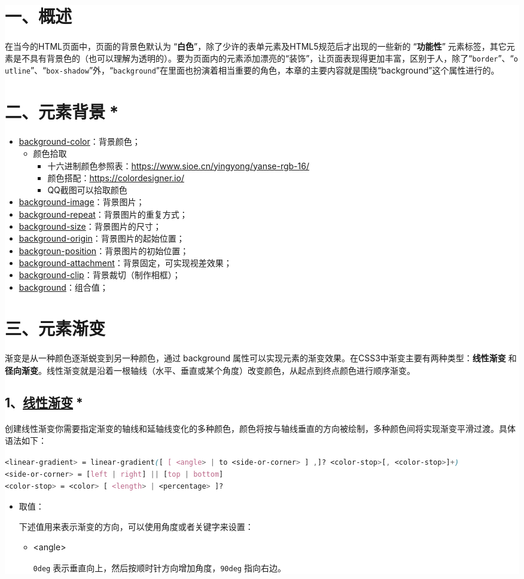 # 一、概述

在当今的HTML页面中，页面的背景色默认为 “**白色**”，除了少许的表单元素及HTML5规范后才出现的一些新的 “**功能性**” 元素标签，其它元素是不具有背景色的（也可以理解为透明的）。要为页面内的元素添加漂亮的“装饰”，让页面表现得更加丰富，区别于人，除了“`border`”、“`outline`”、“`box-shadow`”外，“`background`”在里面也扮演着相当重要的角色，本章的主要内容就是围绕“background”这个属性进行的。

# 二、元素背景 *

- [background-color](https://developer.mozilla.org/zh-CN/docs/Web/CSS/background-color)：背景颜色；
  - 颜色拾取
    - 十六进制颜色参照表：https://www.sioe.cn/yingyong/yanse-rgb-16/
    - 颜色搭配：https://colordesigner.io/
    - QQ截图可以拾取颜色
- [background-image](https://developer.mozilla.org/zh-CN/docs/Web/CSS/background-image)：背景图片；
- [background-repeat](https://developer.mozilla.org/zh-CN/docs/Web/CSS/background-repeat)：背景图片的重复方式；
- [background-size](https://developer.mozilla.org/zh-CN/docs/Web/CSS/background-size)：背景图片的尺寸；
- [background-origin](https://developer.mozilla.org/zh-CN/docs/Web/CSS/background-origin)：背景图片的起始位置；
- [backgroun-position](https://developer.mozilla.org/zh-CN/docs/Web/CSS/background-position)：背景图片的初始位置；
- [background-attachment](https://developer.mozilla.org/zh-CN/docs/Web/CSS/background-attachment)：背景固定，可实现视差效果；
- [background-clip](https://developer.mozilla.org/zh-CN/docs/Web/CSS/background-clip)：背景裁切（制作相框）；
- [background](https://developer.mozilla.org/zh-CN/docs/Web/CSS/background)：组合值；

# 三、元素渐变

渐变是从一种颜色逐渐蜕变到另一种颜色，通过 background 属性可以实现元素的渐变效果。在CSS3中渐变主要有两种类型：**线性渐变** 和 **径向渐变**。线性渐变就是沿着一根轴线（水平、垂直或某个角度）改变颜色，从起点到终点颜色进行顺序渐变。

## 1、[线性渐变](https://developer.mozilla.org/zh-CN/docs/Web/CSS/gradient/linear-gradient) *

创建线性渐变你需要指定渐变的轴线和延轴线变化的多种颜色，颜色将按与轴线垂直的方向被绘制，多种颜色间将实现渐变平滑过渡。具体语法如下：

```css
<linear-gradient> = linear-gradient([ [ <angle> | to <side-or-corner> ] ,]? <color-stop>[, <color-stop>]+)
<side-or-corner> = [left | right] || [top | bottom]
<color-stop> = <color> [ <length> | <percentage> ]?
```

- 取值：

  下述值用来表示渐变的方向，可以使用角度或者关键字来设置：

  - \<angle>

    `0deg` 表示垂直向上，然后按顺时针方向增加角度，`90deg` 指向右边。
